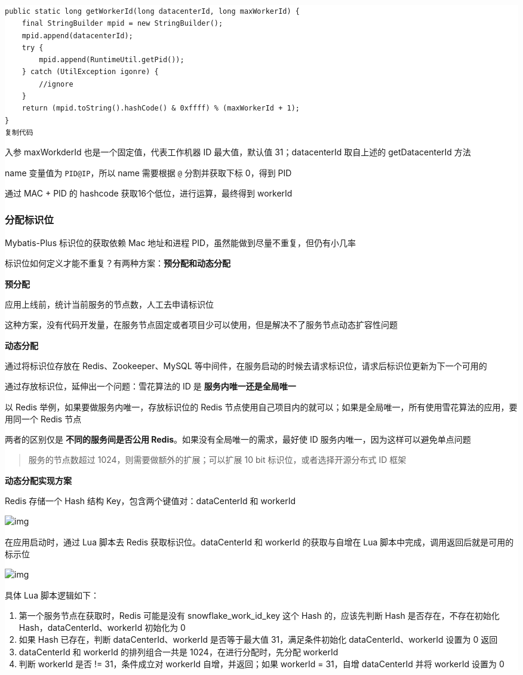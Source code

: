 ```
public static long getWorkerId(long datacenterId, long maxWorkerId) {
    final StringBuilder mpid = new StringBuilder();
    mpid.append(datacenterId);
    try {
        mpid.append(RuntimeUtil.getPid());
    } catch (UtilException igonre) {
        //ignore
    }
    return (mpid.toString().hashCode() & 0xffff) % (maxWorkerId + 1);
}
复制代码
```

入参 maxWorkderId 也是一个固定值，代表工作机器 ID 最大值，默认值 31；datacenterId 取自上述的 getDatacenterId 方法

name 变量值为 `PID@IP`，所以 name 需要根据 `@` 分割并获取下标 0，得到 PID

通过 MAC + PID 的 hashcode 获取16个低位，进行运算，最终得到 workerId

### 分配标识位

Mybatis-Plus 标识位的获取依赖 Mac 地址和进程 PID，虽然能做到尽量不重复，但仍有小几率

标识位如何定义才能不重复？有两种方案：**预分配和动态分配**

**预分配**

应用上线前，统计当前服务的节点数，人工去申请标识位

这种方案，没有代码开发量，在服务节点固定或者项目少可以使用，但是解决不了服务节点动态扩容性问题

**动态分配**

通过将标识位存放在 Redis、Zookeeper、MySQL 等中间件，在服务启动的时候去请求标识位，请求后标识位更新为下一个可用的

通过存放标识位，延伸出一个问题：雪花算法的 ID 是 **服务内唯一还是全局唯一**

以 Redis 举例，如果要做服务内唯一，存放标识位的 Redis 节点使用自己项目内的就可以；如果是全局唯一，所有使用雪花算法的应用，要用同一个 Redis 节点

两者的区别仅是 **不同的服务间是否公用 Redis**。如果没有全局唯一的需求，最好使 ID 服务内唯一，因为这样可以避免单点问题

> 服务的节点数超过 1024，则需要做额外的扩展；可以扩展 10 bit 标识位，或者选择开源分布式 ID 框架

**动态分配实现方案**

Redis 存储一个 Hash 结构 Key，包含两个键值对：dataCenterId 和 workerId

![img](https://p3-juejin.byteimg.com/tos-cn-i-k3u1fbpfcp/26beff75aa3e4e539d482054511a4956~tplv-k3u1fbpfcp-watermark.awebp)

在应用启动时，通过 Lua 脚本去 Redis 获取标识位。dataCenterId 和 workerId 的获取与自增在 Lua 脚本中完成，调用返回后就是可用的标示位

![img](https://p3-juejin.byteimg.com/tos-cn-i-k3u1fbpfcp/0ff6789107be48b3a873c8b6f5d7bedc~tplv-k3u1fbpfcp-watermark.awebp)

具体 Lua 脚本逻辑如下：

1. 第一个服务节点在获取时，Redis 可能是没有 snowflake_work_id_key 这个 Hash 的，应该先判断 Hash 是否存在，不存在初始化 Hash，dataCenterId、workerId 初始化为 0
2. 如果 Hash 已存在，判断 dataCenterId、workerId 是否等于最大值 31，满足条件初始化 dataCenterId、workerId 设置为 0 返回
3. dataCenterId 和 workerId 的排列组合一共是 1024，在进行分配时，先分配 workerId
4. 判断 workerId 是否 != 31，条件成立对 workerId 自增，并返回；如果 workerId = 31，自增 dataCenterId 并将 workerId 设置为 0
